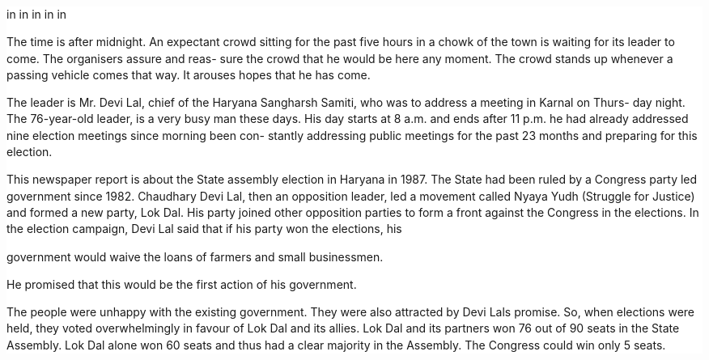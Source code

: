in
in
in
in
in

The time is after midnight. An expectant
crowd sitting for the past five hours in a
chowk of the town is waiting for its leader
to come. The organisers assure and reas-
sure the crowd that he would be here any
moment. The crowd stands up whenever
a passing vehicle comes that way. It
arouses hopes that he has come.

The leader is Mr. Devi Lal, chief of
the Haryana Sangharsh Samiti, who was
to address a meeting in Karnal on Thurs-
day night. The 76-year-old leader, is a
very busy man these days. His day starts
at 8 a.m. and ends after 11 p.m.  he
had already addressed nine election
meetings since morning been con-
stantly addressing public meetings for
the past 23 months and preparing for this
election.

This newspaper report is about the
State assembly election in Haryana
in 1987. The State had been ruled by
a Congress party led government
since 1982. Chaudhary Devi Lal, then
an opposition leader, led a movement
called Nyaya Yudh (Struggle for
Justice) and formed a new party, Lok
Dal. His party joined other opposition
parties to form a front against the
Congress in the elections. In the
election campaign, Devi Lal said that
if his party won the elections, his

government would waive the loans
of farmers and small businessmen.

He promised that this would be the
first action of his government.

The people were unhappy with the
existing government. They were also
attracted by Devi Lals promise. So,
when elections were held, they voted
overwhelmingly in favour of Lok Dal
and its allies. Lok Dal and its
partners won 76 out of 90 seats in
the State Assembly. Lok Dal alone
won 60 seats and thus had a clear
majority in the Assembly. The
Congress could win only 5 seats.
